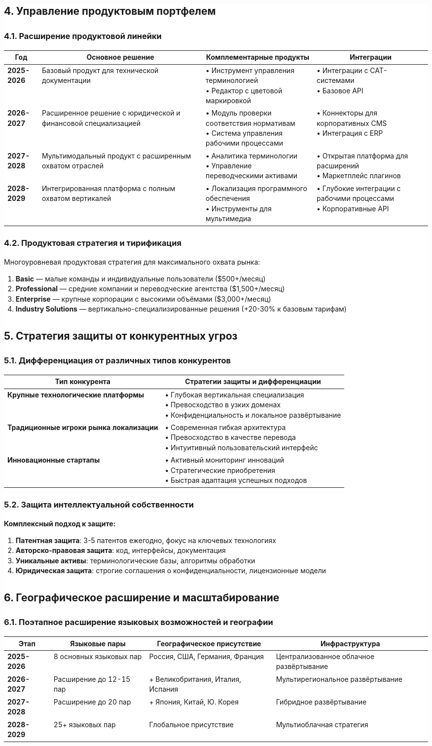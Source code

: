 ## 4. Управление продуктовым портфелем

### 4.1. Расширение продуктовой линейки

|Год|Основное решение|Комплементарные продукты|Интеграции|
|---|---|---|---|
|**2025-2026**|Базовый продукт для технической документации|• Инструмент управления терминологией<br>• Редактор с цветовой маркировкой|• Интеграции с CAT-системами<br>• Базовое API|
|**2026-2027**|Расширенное решение с юридической и финансовой специализацией|• Модуль проверки соответствия нормативам<br>• Система управления рабочими процессами|• Коннекторы для корпоративных CMS<br>• Интеграция с ERP|
|**2027-2028**|Мультимодальный продукт с расширенным охватом отраслей|• Аналитика терминологии<br>• Управление переводческими активами|• Открытая платформа для расширений<br>• Маркетплейс плагинов|
|**2028-2029**|Интегрированная платформа с полным охватом вертикалей|• Локализация программного обеспечения<br>• Инструменты для мультимедиа|• Глубокие интеграции с рабочими процессами<br>• Корпоративные API|

### 4.2. Продуктовая стратегия и тирификация

Многоуровневая продуктовая стратегия для максимального охвата рынка:

1. **Basic** — малые команды и индивидуальные пользователи ($500+/месяц)
2. **Professional** — средние компании и переводческие агентства ($1,500+/месяц)
3. **Enterprise** — крупные корпорации с высокими объёмами ($3,000+/месяц)
4. **Industry Solutions** — вертикально-специализированные решения (+20-30% к базовым тарифам)

## 5. Стратегия защиты от конкурентных угроз

### 5.1. Дифференциация от различных типов конкурентов

|Тип конкурента|Стратегии защиты и дифференциации|
|---|---|
|**Крупные технологические платформы**|• Глубокая вертикальная специализация<br>• Превосходство в узких доменах<br>• Конфиденциальность и локальное развёртывание|
|**Традиционные игроки рынка локализации**|• Современная гибкая архитектура<br>• Превосходство в качестве перевода<br>• Интуитивный пользовательский интерфейс|
|**Инновационные стартапы**|• Активный мониторинг инноваций<br>• Стратегические приобретения<br>• Быстрая адаптация успешных подходов|

### 5.2. Защита интеллектуальной собственности

**Комплексный подход к защите:**

1. **Патентная защита**: 3-5 патентов ежегодно, фокус на ключевых технологиях
2. **Авторско-правовая защита**: код, интерфейсы, документация
3. **Уникальные активы**: терминологические базы, алгоритмы обработки
4. **Юридическая защита**: строгие соглашения о конфиденциальности, лицензионные модели

## 6. Географическое расширение и масштабирование

### 6.1. Поэтапное расширение языковых возможностей и географии

|Этап|Языковые пары|Географическое присутствие|Инфраструктура|
|---|---|---|---|
|**2025-2026**|8 основных языковых пар|Россия, США, Германия, Франция|Централизованное облачное развёртывание|
|**2026-2027**|Расширение до 12-15 пар|+ Великобритания, Италия, Испания|Мультирегиональное развёртывание|
|**2027-2028**|Расширение до 20 пар|+ Япония, Китай, Ю. Корея|Гибридное развёртывание|
|**2028-2029**|25+ языковых пар|Глобальное присутствие|Мультиоблачная стратегия|
